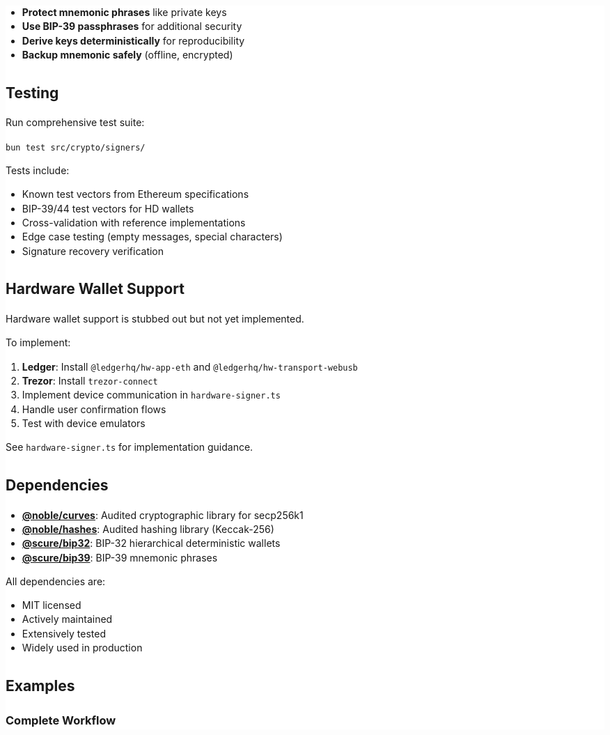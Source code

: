 - **Protect mnemonic phrases** like private keys
- **Use BIP-39 passphrases** for additional security
- **Derive keys deterministically** for reproducibility
- **Backup mnemonic safely** (offline, encrypted)

## Testing

Run comprehensive test suite:

```bash
bun test src/crypto/signers/
```

Tests include:
- Known test vectors from Ethereum specifications
- BIP-39/44 test vectors for HD wallets
- Cross-validation with reference implementations
- Edge case testing (empty messages, special characters)
- Signature recovery verification

## Hardware Wallet Support

Hardware wallet support is stubbed out but not yet implemented.

To implement:

1. **Ledger**: Install `@ledgerhq/hw-app-eth` and `@ledgerhq/hw-transport-webusb`
2. **Trezor**: Install `trezor-connect`
3. Implement device communication in `hardware-signer.ts`
4. Handle user confirmation flows
5. Test with device emulators

See `hardware-signer.ts` for implementation guidance.

## Dependencies

- **[@noble/curves](https://github.com/paulmillr/noble-curves)**: Audited cryptographic library for secp256k1
- **[@noble/hashes](https://github.com/paulmillr/noble-hashes)**: Audited hashing library (Keccak-256)
- **[@scure/bip32](https://github.com/paulmillr/scure-bip32)**: BIP-32 hierarchical deterministic wallets
- **[@scure/bip39](https://github.com/paulmillr/scure-bip39)**: BIP-39 mnemonic phrases

All dependencies are:
- MIT licensed
- Actively maintained
- Extensively tested
- Widely used in production

## Examples

### Complete Workflow
